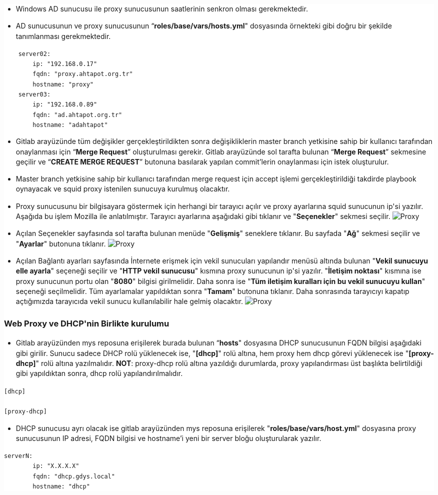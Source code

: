 * Windows AD sunucusu ile proxy sunucusunun saatlerinin senkron olması gerekmektedir.

* AD sunucusunun ve proxy sunucusunun “**roles/base/vars/hosts.yml**" dosyasında örnekteki gibi doğru bir şekilde tanımlanması gerekmektedir.

```
    server02:
        ip: "192.168.0.17"
        fqdn: "proxy.ahtapot.org.tr"
        hostname: "proxy"
    server03:
        ip: "192.168.0.89"
        fqdn: "ad.ahtapot.org.tr"
        hostname: "adahtapot"

```

* Gitlab arayüzünde tüm değişikler gerçekleştirildikten sonra değişikliklerin master branch yetkisine sahip bir kullanıcı tarafından onaylanması için “**Merge Request**” oluşturulması gerekir. Gitlab arayüzünde sol tarafta bulunan “**Merge Request**” sekmesine geçilir ve “**CREATE MERGE REQUEST**” butonuna basılarak yapılan commit’lerin onaylanması için istek oluşturulur.
* Master branch yetkisine sahip bir kullanıcı tarafından merge request için accept işlemi gerçekleştirildiği takdirde playbook oynayacak ve squid proxy  istenilen sunucuya kurulmuş olacaktır.

* Proxy sunucusunu bir bilgisayara göstermek için herhangi bir tarayıcı açılır ve proxy ayarlarına squid sunucunun ip'si yazılır. Aşağıda bu işlem Mozilla ile anlatılmıştır. Tarayıcı ayarlarına aşağıdaki gibi tıklanır ve "**Seçenekler**" sekmesi seçilir.
![Proxy](../img/proxy10.png)
* Açılan Seçenekler sayfasında sol tarafta bulunan menüde "**Gelişmiş**" seneklere tıklanır. Bu sayfada "**Ağ**" sekmesi seçilir ve "**Ayarlar**" butonuna tıklanır.
![Proxy](../img/proxy11.png)
* Açılan Bağlantı ayarları sayfasında İnternete erişmek için vekil sunucuları yapılandır menüsü altında bulunan "**Vekil sunucuyu elle ayarla**" seçeneği seçilir ve "**HTTP vekil sunucusu**" kısmına proxy sunucunun ip'si yazılır. "**İletişim noktası**" kısmına ise proxy sunucunun portu olan "**8080**" bilgisi girilmelidir. Daha sonra ise "**Tüm iletişim kuralları için bu vekil sunucuyu kullan**" seçeneği seçilmelidir. Tüm ayarlamalar yapıldıktan sonra "**Tamam**" butonuna tıklanır. Daha sonrasında tarayıcıyı kapatıp açtığımızda tarayıcıda vekil sunucu kullanılabilir hale gelmiş olacaktır.
![Proxy](../img/proxy12.png)

### Web Proxy ve DHCP'nin Birlikte kurulumu

* Gitlab arayüzünden mys reposuna erişilerek burada bulunan “**hosts**" dosyasına DHCP sunucusunun FQDN bilgisi aşağıdaki gibi girilir. Sunucu sadece DHCP rolü yüklenecek ise, "**[dhcp]**" rolü altına, hem proxy hem dhcp görevi yüklenecek ise "**[proxy-dhcp]**" rolü altına yazılmalıdır.
**NOT**: proxy-dhcp rolü altına yazıldığı durumlarda, proxy yapılandırması üst başlıkta belirtildiği gibi yapıldıktan sonra, dhcp rolü yapılandırılmalıdır.
```
[dhcp]

[proxy-dhcp]
```

* DHCP sunucusu ayrı olacak ise gitlab arayüzünden mys reposuna erişilerek "**roles/base/vars/host.yml**" dosyasına proxy sunucusunun IP adresi, FQDN bilgisi ve hostname’i yeni bir server bloğu oluşturularak yazılır.
```
serverN:
        ip: "X.X.X.X"
        fqdn: "dhcp.gdys.local"
        hostname: "dhcp"
```
